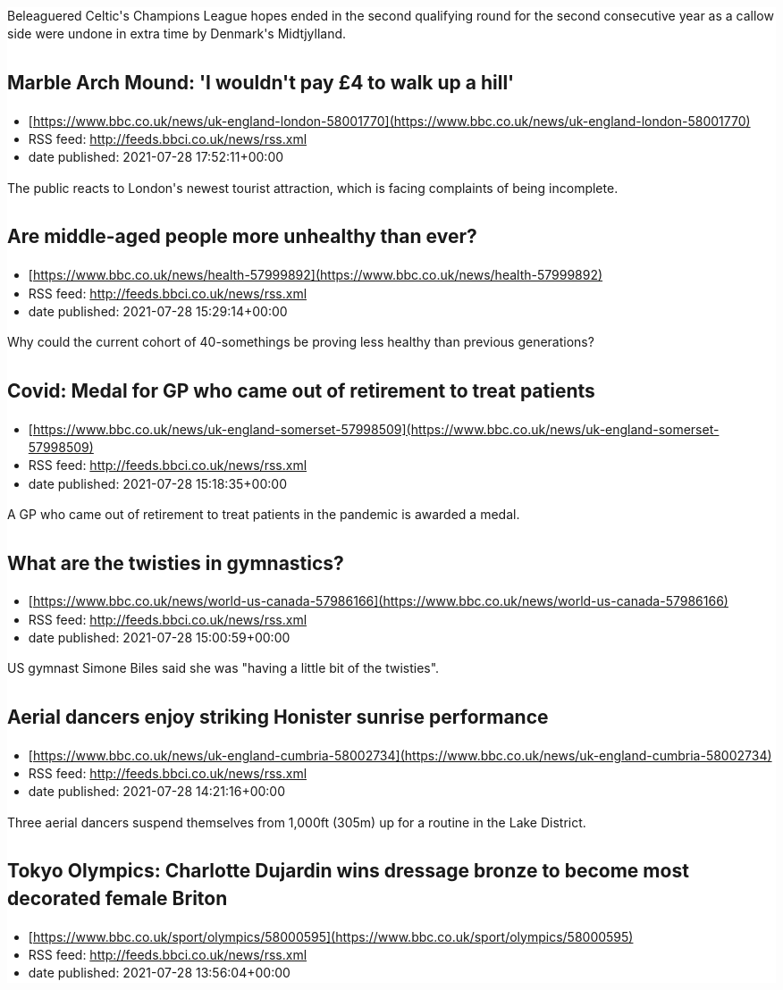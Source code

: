 Beleaguered Celtic's Champions League hopes ended in the second qualifying round for the second consecutive year as a callow side were undone in extra time by Denmark's Midtjylland.

## Marble Arch Mound: 'I wouldn't pay £4 to walk up a hill'
 - [https://www.bbc.co.uk/news/uk-england-london-58001770](https://www.bbc.co.uk/news/uk-england-london-58001770)
 - RSS feed: http://feeds.bbci.co.uk/news/rss.xml
 - date published: 2021-07-28 17:52:11+00:00

The public reacts to London's newest tourist attraction, which is facing complaints of being incomplete.

## Are middle-aged people more unhealthy than ever?
 - [https://www.bbc.co.uk/news/health-57999892](https://www.bbc.co.uk/news/health-57999892)
 - RSS feed: http://feeds.bbci.co.uk/news/rss.xml
 - date published: 2021-07-28 15:29:14+00:00

Why could the current cohort of 40-somethings be proving less healthy than previous generations?

## Covid: Medal for GP who came out of retirement to treat patients
 - [https://www.bbc.co.uk/news/uk-england-somerset-57998509](https://www.bbc.co.uk/news/uk-england-somerset-57998509)
 - RSS feed: http://feeds.bbci.co.uk/news/rss.xml
 - date published: 2021-07-28 15:18:35+00:00

A GP who came out of retirement to treat patients in the pandemic is awarded a medal.

## What are the twisties in gymnastics?
 - [https://www.bbc.co.uk/news/world-us-canada-57986166](https://www.bbc.co.uk/news/world-us-canada-57986166)
 - RSS feed: http://feeds.bbci.co.uk/news/rss.xml
 - date published: 2021-07-28 15:00:59+00:00

US gymnast Simone Biles said she was "having a little bit of the twisties".

## Aerial dancers enjoy striking Honister sunrise performance
 - [https://www.bbc.co.uk/news/uk-england-cumbria-58002734](https://www.bbc.co.uk/news/uk-england-cumbria-58002734)
 - RSS feed: http://feeds.bbci.co.uk/news/rss.xml
 - date published: 2021-07-28 14:21:16+00:00

Three aerial dancers suspend themselves from 1,000ft (305m) up for a routine in the Lake District.

## Tokyo Olympics: Charlotte Dujardin wins dressage bronze to become most decorated female Briton
 - [https://www.bbc.co.uk/sport/olympics/58000595](https://www.bbc.co.uk/sport/olympics/58000595)
 - RSS feed: http://feeds.bbci.co.uk/news/rss.xml
 - date published: 2021-07-28 13:56:04+00:00
